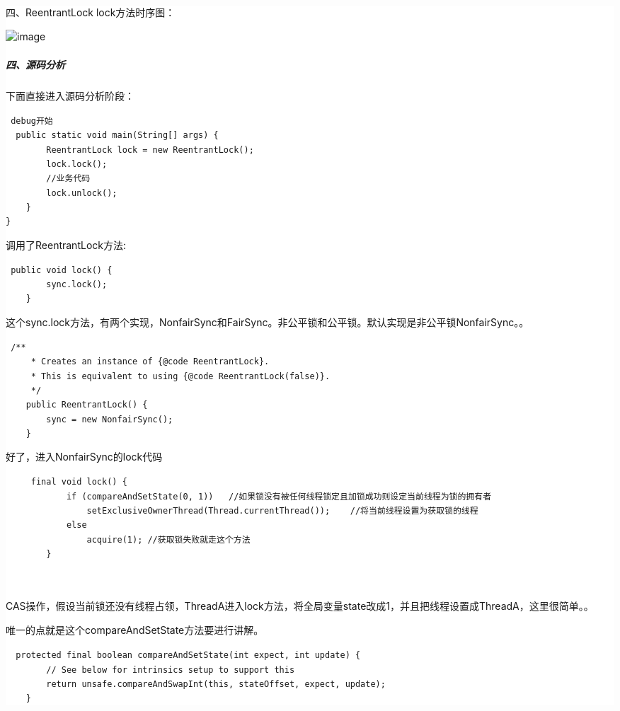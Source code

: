 四、ReentrantLock lock方法时序图：   

![image](https://wxt.sinaimg.cn/mw1024/007R8l8Fly1g9lulfmztqj30ip08ewih.jpg?tags=%5B%5D)  


##### 四、源码分析   
下面直接进入源码分析阶段：   

```
 debug开始
  public static void main(String[] args) {
        ReentrantLock lock = new ReentrantLock();
        lock.lock();
        //业务代码
        lock.unlock();
    }
}
```  

调用了ReentrantLock方法:   
```
 public void lock() {
        sync.lock();
    }
```  

这个sync.lock方法，有两个实现，NonfairSync和FairSync。非公平锁和公平锁。默认实现是非公平锁NonfairSync。。

```
 /**
     * Creates an instance of {@code ReentrantLock}.
     * This is equivalent to using {@code ReentrantLock(false)}.
     */
    public ReentrantLock() {
        sync = new NonfairSync();
    }
```  

好了，进入NonfairSync的lock代码  
```
     final void lock() {
            if (compareAndSetState(0, 1))   //如果锁没有被任何线程锁定且加锁成功则设定当前线程为锁的拥有者
                setExclusiveOwnerThread(Thread.currentThread());    //将当前线程设置为获取锁的线程
            else
                acquire(1); //获取锁失败就走这个方法
        }

     
```  

CAS操作，假设当前锁还没有线程占领，ThreadA进入lock方法，将全局变量state改成1，并且把线程设置成ThreadA，这里很简单。。  

唯一的点就是这个compareAndSetState方法要进行讲解。  
```
  protected final boolean compareAndSetState(int expect, int update) {
        // See below for intrinsics setup to support this
        return unsafe.compareAndSwapInt(this, stateOffset, expect, update);
    }
```  
